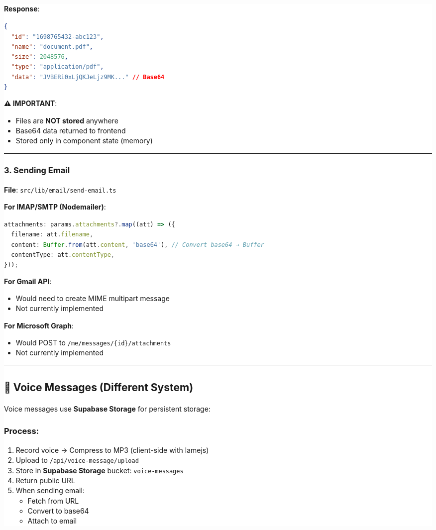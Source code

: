 **Response**:

```json
{
  "id": "1698765432-abc123",
  "name": "document.pdf",
  "size": 2048576,
  "type": "application/pdf",
  "data": "JVBERi0xLjQKJeLjz9MK..." // Base64
}
```

**⚠️ IMPORTANT**:

- Files are **NOT stored** anywhere
- Base64 data returned to frontend
- Stored only in component state (memory)

---

### **3. Sending Email**

**File**: `src/lib/email/send-email.ts`

**For IMAP/SMTP (Nodemailer)**:

```typescript
attachments: params.attachments?.map((att) => ({
  filename: att.filename,
  content: Buffer.from(att.content, 'base64'), // Convert base64 → Buffer
  contentType: att.contentType,
}));
```

**For Gmail API**:

- Would need to create MIME multipart message
- Not currently implemented

**For Microsoft Graph**:

- Would POST to `/me/messages/{id}/attachments`
- Not currently implemented

---

## 🎤 Voice Messages (Different System)

Voice messages use **Supabase Storage** for persistent storage:

### **Process**:

1. Record voice → Compress to MP3 (client-side with lamejs)
2. Upload to `/api/voice-message/upload`
3. Store in **Supabase Storage** bucket: `voice-messages`
4. Return public URL
5. When sending email:
   - Fetch from URL
   - Convert to base64
   - Attach to email
